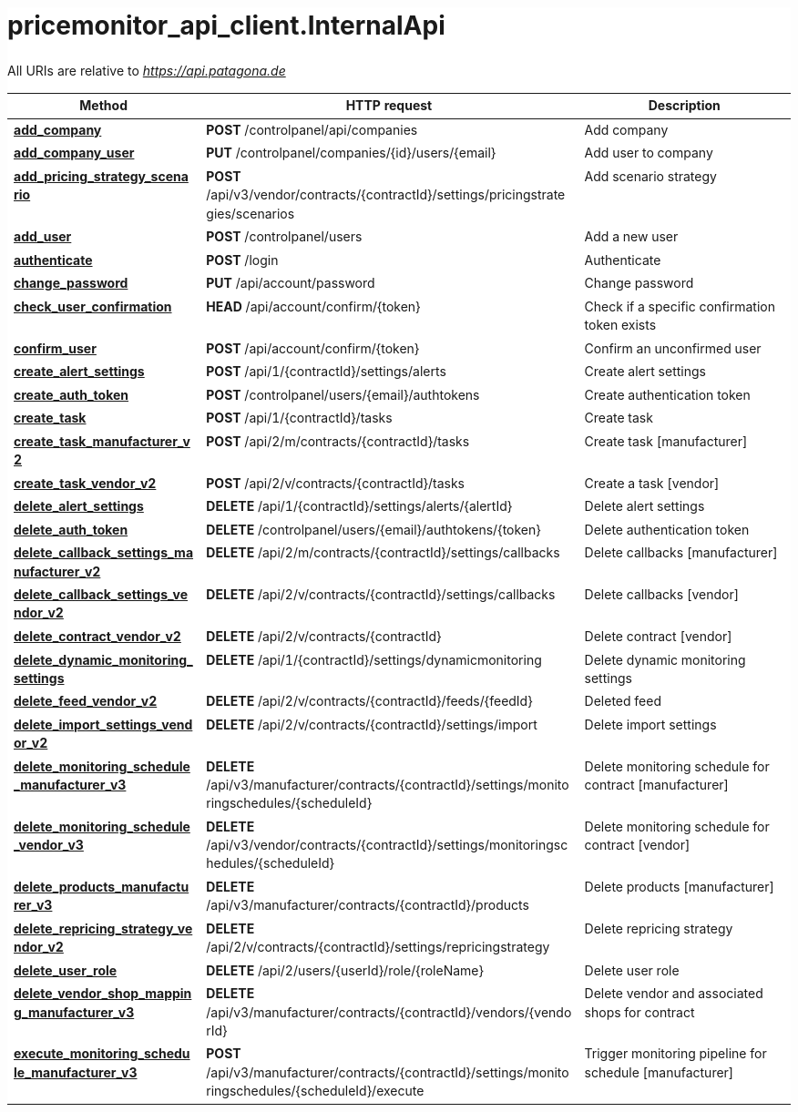 # pricemonitor_api_client.InternalApi

All URIs are relative to *https://api.patagona.de*

Method | HTTP request | Description
------------- | ------------- | -------------
[**add_company**](InternalApi.md#add_company) | **POST** /controlpanel/api/companies | Add company
[**add_company_user**](InternalApi.md#add_company_user) | **PUT** /controlpanel/companies/{id}/users/{email} | Add user to company
[**add_pricing_strategy_scenario**](InternalApi.md#add_pricing_strategy_scenario) | **POST** /api/v3/vendor/contracts/{contractId}/settings/pricingstrategies/scenarios | Add scenario strategy
[**add_user**](InternalApi.md#add_user) | **POST** /controlpanel/users | Add a new user
[**authenticate**](InternalApi.md#authenticate) | **POST** /login | Authenticate
[**change_password**](InternalApi.md#change_password) | **PUT** /api/account/password | Change password
[**check_user_confirmation**](InternalApi.md#check_user_confirmation) | **HEAD** /api/account/confirm/{token} | Check if a specific confirmation token exists
[**confirm_user**](InternalApi.md#confirm_user) | **POST** /api/account/confirm/{token} | Confirm an unconfirmed user
[**create_alert_settings**](InternalApi.md#create_alert_settings) | **POST** /api/1/{contractId}/settings/alerts | Create alert settings
[**create_auth_token**](InternalApi.md#create_auth_token) | **POST** /controlpanel/users/{email}/authtokens | Create authentication token
[**create_task**](InternalApi.md#create_task) | **POST** /api/1/{contractId}/tasks | Create task
[**create_task_manufacturer_v2**](InternalApi.md#create_task_manufacturer_v2) | **POST** /api/2/m/contracts/{contractId}/tasks | Create task [manufacturer]
[**create_task_vendor_v2**](InternalApi.md#create_task_vendor_v2) | **POST** /api/2/v/contracts/{contractId}/tasks | Create a task [vendor]
[**delete_alert_settings**](InternalApi.md#delete_alert_settings) | **DELETE** /api/1/{contractId}/settings/alerts/{alertId} | Delete alert settings
[**delete_auth_token**](InternalApi.md#delete_auth_token) | **DELETE** /controlpanel/users/{email}/authtokens/{token} | Delete authentication token
[**delete_callback_settings_manufacturer_v2**](InternalApi.md#delete_callback_settings_manufacturer_v2) | **DELETE** /api/2/m/contracts/{contractId}/settings/callbacks | Delete callbacks [manufacturer]
[**delete_callback_settings_vendor_v2**](InternalApi.md#delete_callback_settings_vendor_v2) | **DELETE** /api/2/v/contracts/{contractId}/settings/callbacks | Delete callbacks [vendor]
[**delete_contract_vendor_v2**](InternalApi.md#delete_contract_vendor_v2) | **DELETE** /api/2/v/contracts/{contractId} | Delete contract [vendor]
[**delete_dynamic_monitoring_settings**](InternalApi.md#delete_dynamic_monitoring_settings) | **DELETE** /api/1/{contractId}/settings/dynamicmonitoring | Delete dynamic monitoring settings
[**delete_feed_vendor_v2**](InternalApi.md#delete_feed_vendor_v2) | **DELETE** /api/2/v/contracts/{contractId}/feeds/{feedId} | Deleted feed
[**delete_import_settings_vendor_v2**](InternalApi.md#delete_import_settings_vendor_v2) | **DELETE** /api/2/v/contracts/{contractId}/settings/import | Delete import settings
[**delete_monitoring_schedule_manufacturer_v3**](InternalApi.md#delete_monitoring_schedule_manufacturer_v3) | **DELETE** /api/v3/manufacturer/contracts/{contractId}/settings/monitoringschedules/{scheduleId} | Delete monitoring schedule for contract [manufacturer]
[**delete_monitoring_schedule_vendor_v3**](InternalApi.md#delete_monitoring_schedule_vendor_v3) | **DELETE** /api/v3/vendor/contracts/{contractId}/settings/monitoringschedules/{scheduleId} | Delete monitoring schedule for contract [vendor]
[**delete_products_manufacturer_v3**](InternalApi.md#delete_products_manufacturer_v3) | **DELETE** /api/v3/manufacturer/contracts/{contractId}/products | Delete products [manufacturer]
[**delete_repricing_strategy_vendor_v2**](InternalApi.md#delete_repricing_strategy_vendor_v2) | **DELETE** /api/2/v/contracts/{contractId}/settings/repricingstrategy | Delete repricing strategy
[**delete_user_role**](InternalApi.md#delete_user_role) | **DELETE** /api/2/users/{userId}/role/{roleName} | Delete user role
[**delete_vendor_shop_mapping_manufacturer_v3**](InternalApi.md#delete_vendor_shop_mapping_manufacturer_v3) | **DELETE** /api/v3/manufacturer/contracts/{contractId}/vendors/{vendorId} | Delete vendor and associated shops for contract
[**execute_monitoring_schedule_manufacturer_v3**](InternalApi.md#execute_monitoring_schedule_manufacturer_v3) | **POST** /api/v3/manufacturer/contracts/{contractId}/settings/monitoringschedules/{scheduleId}/execute | Trigger monitoring pipeline for schedule [manufacturer]